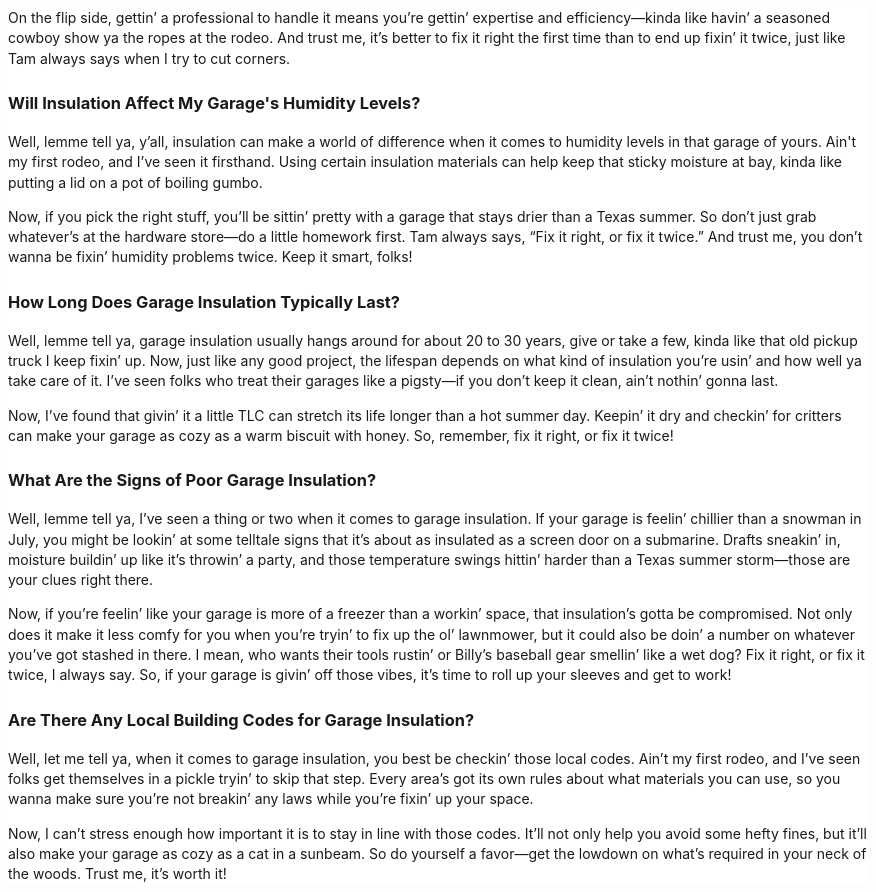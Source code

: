 On the flip side, gettin’ a professional to handle it means you’re gettin’ expertise and efficiency—kinda like havin’ a seasoned cowboy show ya the ropes at the rodeo. And trust me, it’s better to fix it right the first time than to end up fixin’ it twice, just like Tam always says when I try to cut corners.

### Will Insulation Affect My Garage's Humidity Levels?

Well, lemme tell ya, y’all, insulation can make a world of difference when it comes to humidity levels in that garage of yours. Ain't my first rodeo, and I’ve seen it firsthand. Using certain insulation materials can help keep that sticky moisture at bay, kinda like putting a lid on a pot of boiling gumbo.

Now, if you pick the right stuff, you’ll be sittin’ pretty with a garage that stays drier than a Texas summer. So don’t just grab whatever’s at the hardware store—do a little homework first. Tam always says, “Fix it right, or fix it twice.” And trust me, you don’t wanna be fixin’ humidity problems twice. Keep it smart, folks!

### How Long Does Garage Insulation Typically Last?

Well, lemme tell ya, garage insulation usually hangs around for about 20 to 30 years, give or take a few, kinda like that old pickup truck I keep fixin’ up. Now, just like any good project, the lifespan depends on what kind of insulation you’re usin’ and how well ya take care of it. I’ve seen folks who treat their garages like a pigsty—if you don’t keep it clean, ain’t nothin’ gonna last.

Now, I’ve found that givin’ it a little TLC can stretch its life longer than a hot summer day. Keepin’ it dry and checkin’ for critters can make your garage as cozy as a warm biscuit with honey. So, remember, fix it right, or fix it twice!

### What Are the Signs of Poor Garage Insulation?

Well, lemme tell ya, I’ve seen a thing or two when it comes to garage insulation. If your garage is feelin’ chillier than a snowman in July, you might be lookin’ at some telltale signs that it’s about as insulated as a screen door on a submarine. Drafts sneakin’ in, moisture buildin’ up like it’s throwin’ a party, and those temperature swings hittin’ harder than a Texas summer storm—those are your clues right there.

Now, if you’re feelin’ like your garage is more of a freezer than a workin’ space, that insulation’s gotta be compromised. Not only does it make it less comfy for you when you’re tryin’ to fix up the ol’ lawnmower, but it could also be doin’ a number on whatever you’ve got stashed in there. I mean, who wants their tools rustin’ or Billy’s baseball gear smellin’ like a wet dog? Fix it right, or fix it twice, I always say. So, if your garage is givin’ off those vibes, it’s time to roll up your sleeves and get to work!

### Are There Any Local Building Codes for Garage Insulation?

Well, let me tell ya, when it comes to garage insulation, you best be checkin’ those local codes. Ain’t my first rodeo, and I’ve seen folks get themselves in a pickle tryin’ to skip that step. Every area’s got its own rules about what materials you can use, so you wanna make sure you’re not breakin’ any laws while you’re fixin’ up your space.

Now, I can’t stress enough how important it is to stay in line with those codes. It’ll not only help you avoid some hefty fines, but it’ll also make your garage as cozy as a cat in a sunbeam. So do yourself a favor—get the lowdown on what’s required in your neck of the woods. Trust me, it’s worth it!
